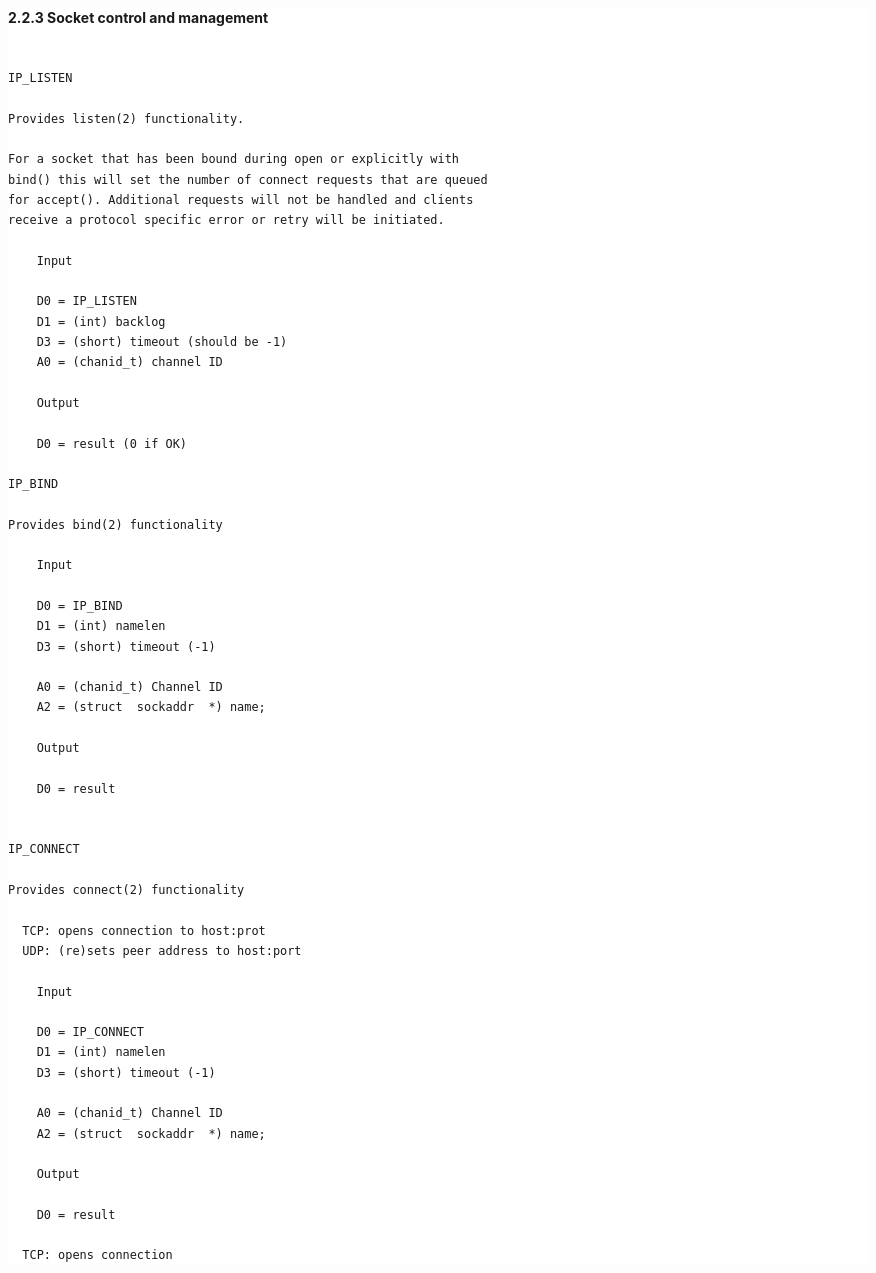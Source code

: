 
#### 2.2.3 Socket control and management

```

IP_LISTEN

Provides listen(2) functionality.

For a socket that has been bound during open or explicitly with
bind() this will set the number of connect requests that are queued
for accept(). Additional requests will not be handled and clients
receive a protocol specific error or retry will be initiated.

    Input

    D0 = IP_LISTEN
    D1 = (int) backlog
    D3 = (short) timeout (should be -1)
    A0 = (chanid_t) channel ID

    Output

    D0 = result (0 if OK)

IP_BIND

Provides bind(2) functionality

    Input

    D0 = IP_BIND
    D1 = (int) namelen
    D3 = (short) timeout (-1)

    A0 = (chanid_t) Channel ID
    A2 = (struct  sockaddr  *) name;

    Output

    D0 = result


IP_CONNECT

Provides connect(2) functionality

  TCP: opens connection to host:prot
  UDP: (re)sets peer address to host:port

    Input

    D0 = IP_CONNECT
    D1 = (int) namelen
    D3 = (short) timeout (-1)

    A0 = (chanid_t) Channel ID
    A2 = (struct  sockaddr  *) name;

    Output

    D0 = result

  TCP: opens connection
```